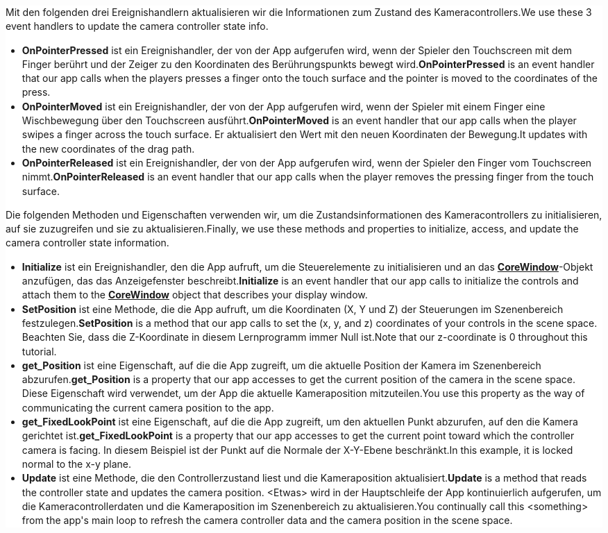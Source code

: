 <span data-ttu-id="0a402-135">Mit den folgenden drei Ereignishandlern aktualisieren wir die Informationen zum Zustand des Kameracontrollers.</span><span class="sxs-lookup"><span data-stu-id="0a402-135">We use these 3 event handlers to update the camera controller state info.</span></span>

-   <span data-ttu-id="0a402-136">**OnPointerPressed** ist ein Ereignishandler, der von der App aufgerufen wird, wenn der Spieler den Touchscreen mit dem Finger berührt und der Zeiger zu den Koordinaten des Berührungspunkts bewegt wird.</span><span class="sxs-lookup"><span data-stu-id="0a402-136">**OnPointerPressed** is an event handler that our app calls when the players presses a finger onto the touch surface and the pointer is moved to the coordinates of the press.</span></span>
-   <span data-ttu-id="0a402-137">**OnPointerMoved** ist ein Ereignishandler, der von der App aufgerufen wird, wenn der Spieler mit einem Finger eine Wischbewegung über den Touchscreen ausführt.</span><span class="sxs-lookup"><span data-stu-id="0a402-137">**OnPointerMoved** is an event handler that our app calls when the player swipes a finger across the touch surface.</span></span> <span data-ttu-id="0a402-138">Er aktualisiert den Wert mit den neuen Koordinaten der Bewegung.</span><span class="sxs-lookup"><span data-stu-id="0a402-138">It updates with the new coordinates of the drag path.</span></span>
-   <span data-ttu-id="0a402-139">**OnPointerReleased** ist ein Ereignishandler, der von der App aufgerufen wird, wenn der Spieler den Finger vom Touchscreen nimmt.</span><span class="sxs-lookup"><span data-stu-id="0a402-139">**OnPointerReleased** is an event handler that our app calls when the player removes the pressing finger from the touch surface.</span></span>

<span data-ttu-id="0a402-140">Die folgenden Methoden und Eigenschaften verwenden wir, um die Zustandsinformationen des Kameracontrollers zu initialisieren, auf sie zuzugreifen und sie zu aktualisieren.</span><span class="sxs-lookup"><span data-stu-id="0a402-140">Finally, we use these methods and properties to initialize, access, and update the camera controller state information.</span></span>

-   <span data-ttu-id="0a402-141">**Initialize** ist ein Ereignishandler, den die App aufruft, um die Steuerelemente zu initialisieren und an das [**CoreWindow**](https://msdn.microsoft.com/library/windows/apps/br208225)-Objekt anzufügen, das das Anzeigefenster beschreibt.</span><span class="sxs-lookup"><span data-stu-id="0a402-141">**Initialize** is an event handler that our app calls to initialize the controls and attach them to the [**CoreWindow**](https://msdn.microsoft.com/library/windows/apps/br208225) object that describes your display window.</span></span>
-   <span data-ttu-id="0a402-142">**SetPosition** ist eine Methode, die die App aufruft, um die Koordinaten (X, Y und Z) der Steuerungen im Szenenbereich festzulegen.</span><span class="sxs-lookup"><span data-stu-id="0a402-142">**SetPosition** is a method that our app calls to set the (x, y, and z) coordinates of your controls in the scene space.</span></span> <span data-ttu-id="0a402-143">Beachten Sie, dass die Z-Koordinate in diesem Lernprogramm immer Null ist.</span><span class="sxs-lookup"><span data-stu-id="0a402-143">Note that our z-coordinate is 0 throughout this tutorial.</span></span>
-   <span data-ttu-id="0a402-144">**get\_Position** ist eine Eigenschaft, auf die die App zugreift, um die aktuelle Position der Kamera im Szenenbereich abzurufen.</span><span class="sxs-lookup"><span data-stu-id="0a402-144">**get\_Position** is a property that our app accesses to get the current position of the camera in the scene space.</span></span> <span data-ttu-id="0a402-145">Diese Eigenschaft wird verwendet, um der App die aktuelle Kameraposition mitzuteilen.</span><span class="sxs-lookup"><span data-stu-id="0a402-145">You use this property as the way of communicating the current camera position to the app.</span></span>
-   <span data-ttu-id="0a402-146">**get\_FixedLookPoint** ist eine Eigenschaft, auf die die App zugreift, um den aktuellen Punkt abzurufen, auf den die Kamera gerichtet ist.</span><span class="sxs-lookup"><span data-stu-id="0a402-146">**get\_FixedLookPoint** is a property that our app accesses to get the current point toward which the controller camera is facing.</span></span> <span data-ttu-id="0a402-147">In diesem Beispiel ist der Punkt auf die Normale der X-Y-Ebene beschränkt.</span><span class="sxs-lookup"><span data-stu-id="0a402-147">In this example, it is locked normal to the x-y plane.</span></span>
-   <span data-ttu-id="0a402-148">**Update** ist eine Methode, die den Controllerzustand liest und die Kameraposition aktualisiert.</span><span class="sxs-lookup"><span data-stu-id="0a402-148">**Update** is a method that reads the controller state and updates the camera position.</span></span> <span data-ttu-id="0a402-149">&lt;Etwas&gt; wird in der Hauptschleife der App kontinuierlich aufgerufen, um die Kameracontrollerdaten und die Kameraposition im Szenenbereich zu aktualisieren.</span><span class="sxs-lookup"><span data-stu-id="0a402-149">You continually call this &lt;something&gt; from the app's main loop to refresh the camera controller data and the camera position in the scene space.</span></span>
